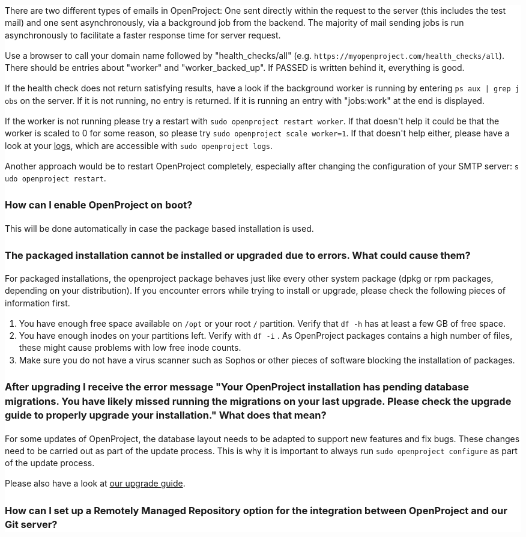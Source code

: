 There are two different types of emails in OpenProject: One sent directly within the request to the server (this includes the test mail) and one sent asynchronously, via a background job from the backend. The majority of mail sending jobs is run asynchronously to facilitate a faster response time for server request.

Use a browser to call your domain name followed by "health_checks/all" (e.g. `https://myopenproject.com/health_checks/all`). There should be entries about "worker" and "worker_backed_up". If PASSED is written behind it, everything is good.

If the health check does not return satisfying results, have a look if the background worker is running by entering `ps aux | grep jobs` on the server. If it is not running, no entry is returned. If it is running an entry with "jobs:work" at the end is displayed.

If the worker is not running please try a restart with `sudo openproject restart worker`.
If that doesn't help it could be that the worker is scaled to 0 for some reason, so please try `sudo openproject scale worker=1`.
If that doesn't help either, please have a look at your [logs](../operation/monitoring), which are accessible with `sudo openproject logs`.

Another approach would be to restart OpenProject completely, especially after changing the configuration of your SMTP server: `sudo openproject restart`.

### How can I enable OpenProject on boot?

This will be done automatically in case the package based installation is used.

### The packaged installation cannot be installed or upgraded due to errors. What could cause them?

For packaged installations, the openproject package behaves just like every other system package (dpkg or rpm packages, depending on your distribution). If you encounter errors while trying to install or upgrade, please check the following pieces of information first.

1. You have enough free space available on `/opt` or your root `/` partition. Verify that `df -h` has at least a few GB of free space.
2. You have enough inodes on your partitions left. Verify with `df -i` . As OpenProject packages contains a high number of files, these might cause problems with low free inode counts.
3. Make sure you do not have a virus scanner such as Sophos or other pieces of software blocking the installation of packages.

### After upgrading I receive the error message "Your OpenProject installation has pending database migrations. You have likely missed running the migrations on your last upgrade. Please check the upgrade guide to properly upgrade your installation." What does that mean?

For some updates of OpenProject, the database layout needs to be adapted to support new features and fix bugs. These changes need to be carried out as part of the update process. This is why it is important to always run `sudo openproject configure` as part of the update process.

Please also have a look at [our upgrade guide](../operation/upgrading).

### How can I set up a Remotely Managed Repository option for the integration between OpenProject and our Git server?
